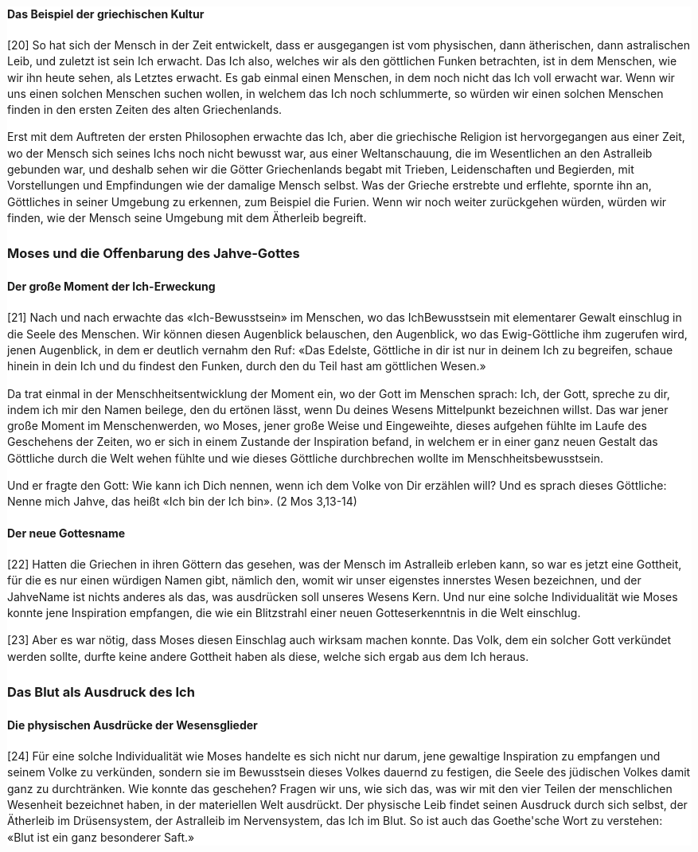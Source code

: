 #### Das Beispiel der griechischen Kultur

[20] So hat sich der Mensch in der Zeit entwickelt, dass er ausgegangen ist vom physischen, dann ätherischen, dann astralischen Leib, und zuletzt ist sein Ich erwacht. Das Ich also, welches wir als den göttlichen Funken betrachten, ist in dem Menschen, wie wir ihn heute sehen, als Letztes erwacht. Es gab einmal einen Menschen, in dem noch nicht das Ich voll erwacht war. Wenn wir uns einen solchen Menschen suchen wollen, in welchem das Ich noch schlummerte, so würden wir einen solchen Menschen finden in den ersten Zeiten des alten Griechenlands.

Erst mit dem Auftreten der ersten Philosophen erwachte das Ich, aber die griechische Religion ist hervorgegangen aus einer Zeit, wo der Mensch sich seines Ichs noch nicht bewusst war, aus einer Weltanschauung, die im Wesentlichen an den Astralleib gebunden war, und deshalb sehen wir die Götter Griechenlands begabt mit Trieben, Leidenschaften und Begierden, mit Vorstellungen und Empfindungen wie der damalige Mensch selbst. Was der Grieche erstrebte und erflehte, spornte ihn an, Göttliches in seiner Umgebung zu erkennen, zum Beispiel die Furien. Wenn wir noch weiter zurückgehen würden, würden wir finden, wie der Mensch seine Umgebung mit dem Ätherleib begreift.

### Moses und die Offenbarung des Jahve-Gottes

#### Der große Moment der Ich-Erweckung

[21] Nach und nach erwachte das «Ich-Bewusstsein» im Menschen, wo das IchBewusstsein mit elementarer Gewalt einschlug in die Seele des Menschen. Wir können diesen Augenblick belauschen, den Augenblick, wo das Ewig-Göttliche ihm zugerufen wird, jenen Augenblick, in dem er deutlich vernahm den Ruf: «Das Edelste, Göttliche in dir ist nur in deinem Ich zu begreifen, schaue hinein in dein Ich und du findest den Funken, durch den du Teil hast am göttlichen Wesen.»

Da trat einmal in der Menschheitsentwicklung der Moment ein, wo der Gott im Menschen sprach: Ich, der Gott, spreche zu dir, indem ich mir den Namen beilege, den du ertönen lässt, wenn Du deines Wesens Mittelpunkt bezeichnen willst. Das war jener große Moment im Menschenwerden, wo Moses, jener große Weise und Eingeweihte, dieses aufgehen fühlte im Laufe des Geschehens der Zeiten, wo er sich in einem Zustande der Inspiration befand, in welchem er in einer ganz neuen Gestalt das Göttliche durch die Welt wehen fühlte und wie dieses Göttliche durchbrechen wollte im Menschheitsbewusstsein.

Und er fragte den Gott: Wie kann ich Dich nennen, wenn ich dem Volke von Dir erzählen will? Und es sprach dieses Göttliche: Nenne mich Jahve, das heißt «Ich bin der Ich bin». (2 Mos 3,13-14)

#### Der neue Gottesname

[22] Hatten die Griechen in ihren Göttern das gesehen, was der Mensch im Astralleib erleben kann, so war es jetzt eine Gottheit, für die es nur einen würdigen Namen gibt, nämlich den, womit wir unser eigenstes innerstes Wesen bezeichnen, und der JahveName ist nichts anderes als das, was ausdrücken soll unseres Wesens Kern. Und nur eine solche Individualität wie Moses konnte jene Inspiration empfangen, die wie ein Blitzstrahl einer neuen Gotteserkenntnis in die Welt einschlug.

[23] Aber es war nötig, dass Moses diesen Einschlag auch wirksam machen konnte. Das Volk, dem ein solcher Gott verkündet werden sollte, durfte keine andere Gottheit haben als diese, welche sich ergab aus dem Ich heraus.

### Das Blut als Ausdruck des Ich

#### Die physischen Ausdrücke der Wesensglieder

[24] Für eine solche Individualität wie Moses handelte es sich nicht nur darum, jene gewaltige Inspiration zu empfangen und seinem Volke zu verkünden, sondern sie im Bewusstsein dieses Volkes dauernd zu festigen, die Seele des jüdischen Volkes damit ganz zu durchtränken. Wie konnte das geschehen? Fragen wir uns, wie sich das, was wir mit den vier Teilen der menschlichen Wesenheit bezeichnet haben, in der materiellen Welt ausdrückt. Der physische Leib findet seinen Ausdruck durch sich selbst, der Ätherleib im Drüsensystem, der Astralleib im Nervensystem, das Ich im Blut. So ist auch das Goethe'sche Wort zu verstehen: «Blut ist ein ganz besonderer Saft.»
